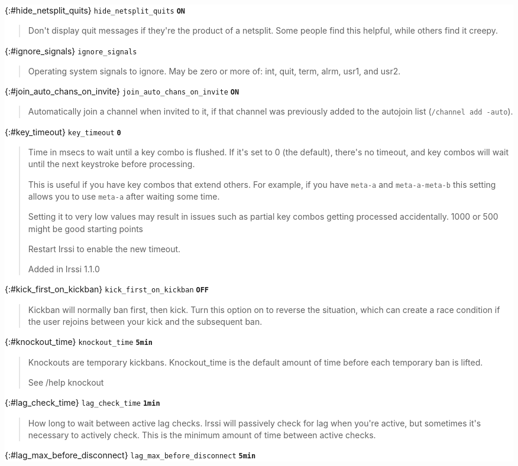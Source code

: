 {:#hide_netsplit_quits}
`hide_netsplit_quits` **`ON`**

> Don't display quit messages if they're the product of a netsplit. Some people find this helpful, while others find it creepy.

{:#ignore_signals}
`ignore_signals` **` `**

> Operating system signals to ignore. May be zero or more of: int, quit, term, alrm, usr1, and usr2.

{:#join_auto_chans_on_invite}
`join_auto_chans_on_invite` **`ON`**

> Automatically join a channel when invited to it, if that channel was previously added to the autojoin list (`/channel add -auto`).

{:#key_timeout}
`key_timeout` **`0`**

> Time in msecs to wait until a key combo is flushed. If it's set to 0 (the default), there's no timeout, and key combos will wait until the next keystroke before processing.
>
> This is useful if you have key combos that extend others. For example, if you have `meta-a` and `meta-a-meta-b` this setting allows you to use `meta-a` after waiting some time.
>
> Setting it to very low values may result in issues such as partial key combos getting processed accidentally. 1000 or 500 might be good starting points
>
> Restart Irssi to enable the new timeout.
>
> Added in Irssi 1.1.0

{:#kick_first_on_kickban}
`kick_first_on_kickban` **`OFF`**

> Kickban will normally ban first, then kick. Turn this option on to reverse the situation, which can create a race condition if the user rejoins between your kick and the subsequent ban.

{:#knockout_time}
`knockout_time` **`5min`**

> Knockouts are temporary kickbans. Knockout_time is the default amount of time before each temporary ban is lifted.
>
> See /help knockout

{:#lag_check_time}
`lag_check_time` **`1min`**

> How long to wait between active lag checks. Irssi will passively check for lag when you're active, but sometimes it's necessary to actively check. This is the minimum amount of time between active checks.

{:#lag_max_before_disconnect}
`lag_max_before_disconnect` **`5min`**
